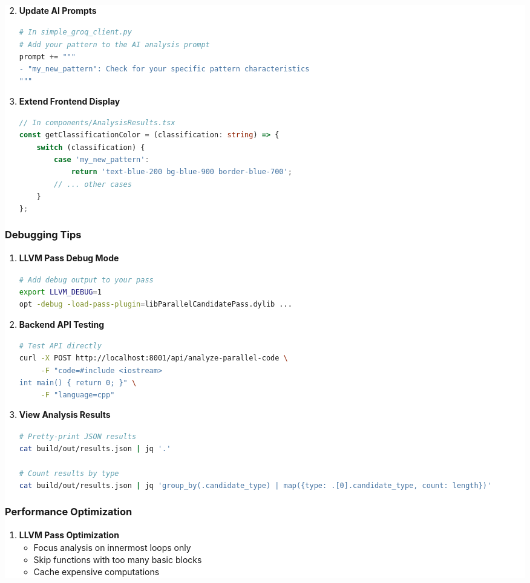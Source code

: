 2. **Update AI Prompts**
   ```python
   # In simple_groq_client.py
   # Add your pattern to the AI analysis prompt
   prompt += """
   - "my_new_pattern": Check for your specific pattern characteristics
   """
   ```

3. **Extend Frontend Display**
   ```typescript
   // In components/AnalysisResults.tsx
   const getClassificationColor = (classification: string) => {
       switch (classification) {
           case 'my_new_pattern':
               return 'text-blue-200 bg-blue-900 border-blue-700';
           // ... other cases
       }
   };
   ```

### Debugging Tips

1. **LLVM Pass Debug Mode**
   ```bash
   # Add debug output to your pass
   export LLVM_DEBUG=1
   opt -debug -load-pass-plugin=libParallelCandidatePass.dylib ...
   ```

2. **Backend API Testing**
   ```bash
   # Test API directly
   curl -X POST http://localhost:8001/api/analyze-parallel-code \
        -F "code=#include <iostream>
   int main() { return 0; }" \
        -F "language=cpp"
   ```

3. **View Analysis Results**
   ```bash
   # Pretty-print JSON results
   cat build/out/results.json | jq '.'
   
   # Count results by type
   cat build/out/results.json | jq 'group_by(.candidate_type) | map({type: .[0].candidate_type, count: length})'
   ```

### Performance Optimization

1. **LLVM Pass Optimization**
   - Focus analysis on innermost loops only
   - Skip functions with too many basic blocks
   - Cache expensive computations
